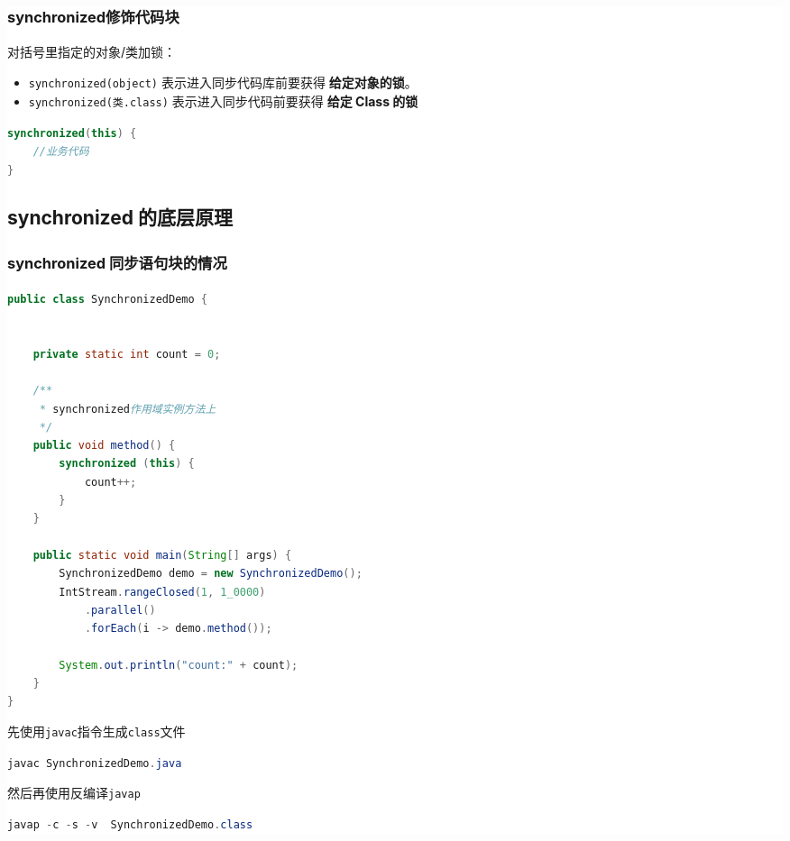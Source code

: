### synchronized修饰代码块

对括号里指定的对象/类加锁：

- `synchronized(object)` 表示进入同步代码库前要获得 **给定对象的锁**。
- `synchronized(类.class)` 表示进入同步代码前要获得 **给定 Class 的锁**

```java
synchronized(this) {
    //业务代码
}
```



## synchronized 的底层原理

### synchronized 同步语句块的情况

```java
public class SynchronizedDemo {


    private static int count = 0;

    /**
     * synchronized作用域实例方法上
     */
    public void method() {
        synchronized (this) {
            count++;
        }
    }

    public static void main(String[] args) {
        SynchronizedDemo demo = new SynchronizedDemo();
        IntStream.rangeClosed(1, 1_0000)
            .parallel()
            .forEach(i -> demo.method());

        System.out.println("count:" + count);
    }
}
```

先使用`javac`指令生成`class`文件

```java
javac SynchronizedDemo.java
```

然后再使用反编译`javap`

```java
javap -c -s -v  SynchronizedDemo.class
```
